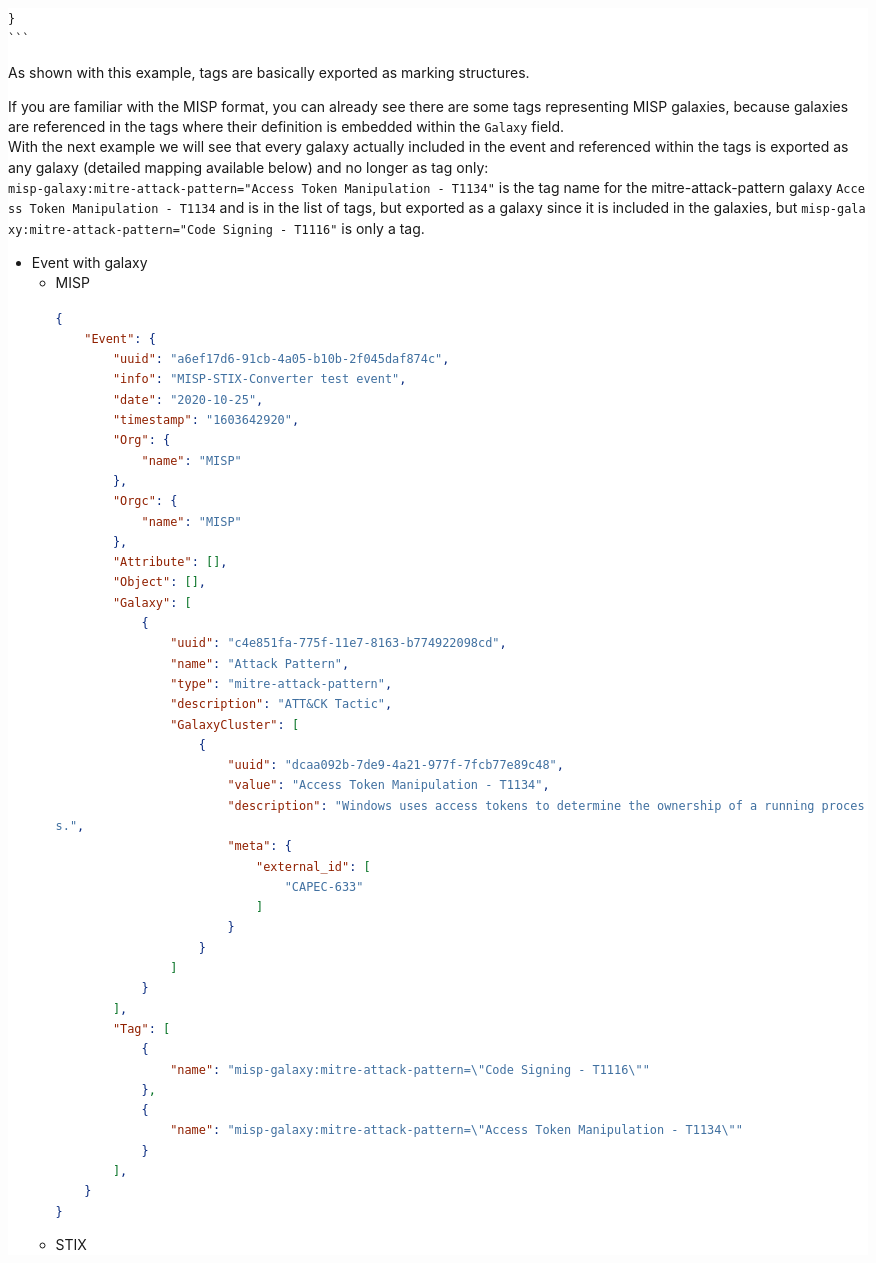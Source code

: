     }
    ```

As shown with this example, tags are basically exported as marking structures.

If you are familiar with the MISP format, you can already see there are some tags representing MISP galaxies, because galaxies are referenced in the tags where their definition is embedded within the `Galaxy` field.  
With the next example we will see that every galaxy actually included in the event and referenced within the tags is exported as any galaxy (detailed mapping available below) and no longer as tag only:  
`misp-galaxy:mitre-attack-pattern="Access Token Manipulation - T1134"` is the tag name for the mitre-attack-pattern galaxy `Access Token Manipulation - T1134` and is in the list of tags, but exported as a galaxy since it is included in the galaxies, but `misp-galaxy:mitre-attack-pattern="Code Signing - T1116"` is only a tag.
- Event with galaxy
  - MISP
    ```json
    {
        "Event": {
            "uuid": "a6ef17d6-91cb-4a05-b10b-2f045daf874c",
            "info": "MISP-STIX-Converter test event",
            "date": "2020-10-25",
            "timestamp": "1603642920",
            "Org": {
                "name": "MISP"
            },
            "Orgc": {
                "name": "MISP"
            },
            "Attribute": [],
            "Object": [],
            "Galaxy": [
                {
                    "uuid": "c4e851fa-775f-11e7-8163-b774922098cd",
                    "name": "Attack Pattern",
                    "type": "mitre-attack-pattern",
                    "description": "ATT&CK Tactic",
                    "GalaxyCluster": [
                        {
                            "uuid": "dcaa092b-7de9-4a21-977f-7fcb77e89c48",
                            "value": "Access Token Manipulation - T1134",
                            "description": "Windows uses access tokens to determine the ownership of a running process.",
                            "meta": {
                                "external_id": [
                                    "CAPEC-633"
                                ]
                            }
                        }
                    ]
                }
            ],
            "Tag": [
                {
                    "name": "misp-galaxy:mitre-attack-pattern=\"Code Signing - T1116\""
                },
                {
                    "name": "misp-galaxy:mitre-attack-pattern=\"Access Token Manipulation - T1134\""
                }
            ],
        }
    }
    ```
  - STIX